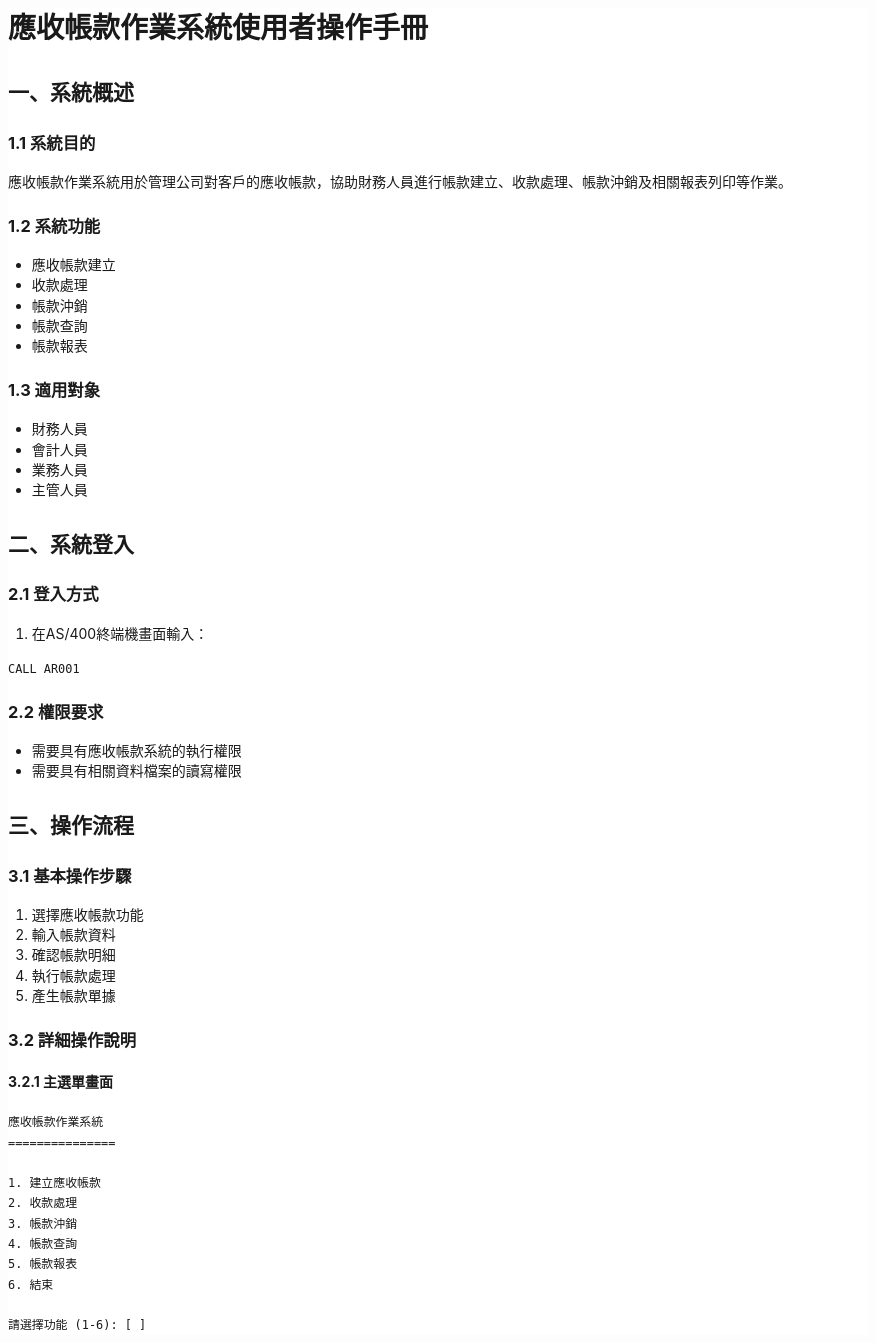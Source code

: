 # 應收帳款作業系統使用者操作手冊

## 一、系統概述

### 1.1 系統目的
應收帳款作業系統用於管理公司對客戶的應收帳款，協助財務人員進行帳款建立、收款處理、帳款沖銷及相關報表列印等作業。

### 1.2 系統功能
- 應收帳款建立
- 收款處理
- 帳款沖銷
- 帳款查詢
- 帳款報表

### 1.3 適用對象
- 財務人員
- 會計人員
- 業務人員
- 主管人員

## 二、系統登入

### 2.1 登入方式
1. 在AS/400終端機畫面輸入：
```
CALL AR001
```

### 2.2 權限要求
- 需要具有應收帳款系統的執行權限
- 需要具有相關資料檔案的讀寫權限

## 三、操作流程

### 3.1 基本操作步驟
1. 選擇應收帳款功能
2. 輸入帳款資料
3. 確認帳款明細
4. 執行帳款處理
5. 產生帳款單據

### 3.2 詳細操作說明

#### 3.2.1 主選單畫面
```
應收帳款作業系統
===============

1. 建立應收帳款
2. 收款處理
3. 帳款沖銷
4. 帳款查詢
5. 帳款報表
6. 結束

請選擇功能 (1-6): [ ]
```
